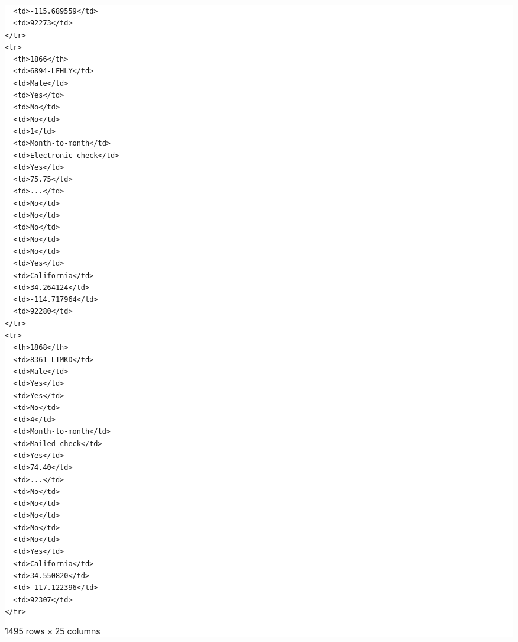       <td>-115.689559</td>
      <td>92273</td>
    </tr>
    <tr>
      <th>1866</th>
      <td>6894-LFHLY</td>
      <td>Male</td>
      <td>Yes</td>
      <td>No</td>
      <td>No</td>
      <td>1</td>
      <td>Month-to-month</td>
      <td>Electronic check</td>
      <td>Yes</td>
      <td>75.75</td>
      <td>...</td>
      <td>No</td>
      <td>No</td>
      <td>No</td>
      <td>No</td>
      <td>No</td>
      <td>Yes</td>
      <td>California</td>
      <td>34.264124</td>
      <td>-114.717964</td>
      <td>92280</td>
    </tr>
    <tr>
      <th>1868</th>
      <td>8361-LTMKD</td>
      <td>Male</td>
      <td>Yes</td>
      <td>Yes</td>
      <td>No</td>
      <td>4</td>
      <td>Month-to-month</td>
      <td>Mailed check</td>
      <td>Yes</td>
      <td>74.40</td>
      <td>...</td>
      <td>No</td>
      <td>No</td>
      <td>No</td>
      <td>No</td>
      <td>No</td>
      <td>Yes</td>
      <td>California</td>
      <td>34.550820</td>
      <td>-117.122396</td>
      <td>92307</td>
    </tr>
  </tbody>
</table>
<p>1495 rows × 25 columns</p>
</div>

